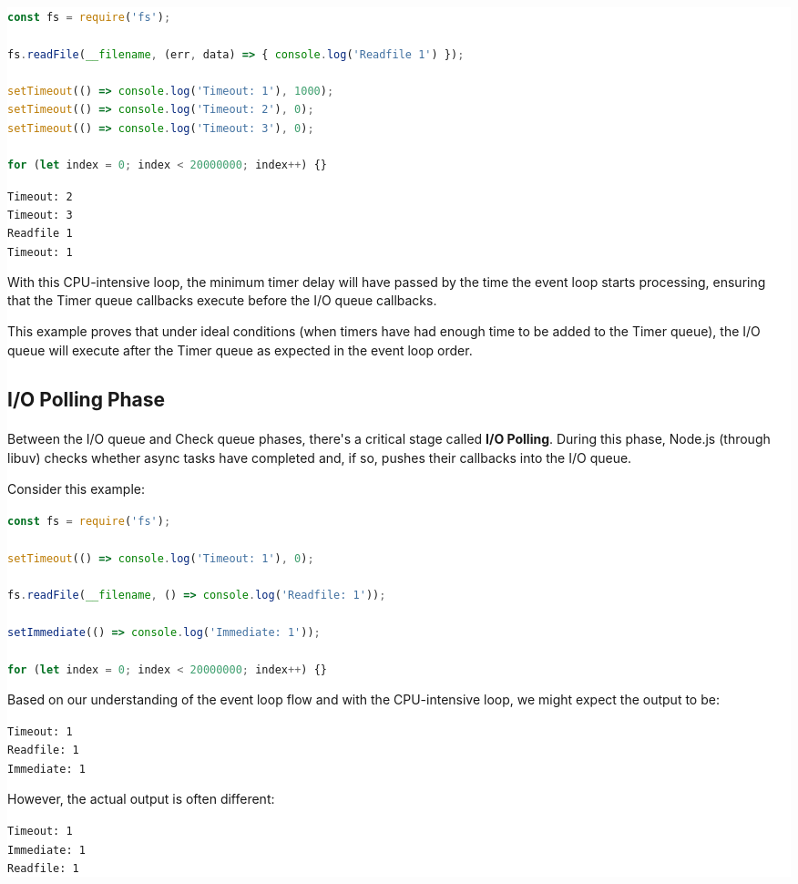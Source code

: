 ```javascript linenums="1"
const fs = require('fs');

fs.readFile(__filename, (err, data) => { console.log('Readfile 1') });

setTimeout(() => console.log('Timeout: 1'), 1000);
setTimeout(() => console.log('Timeout: 2'), 0);
setTimeout(() => console.log('Timeout: 3'), 0);

for (let index = 0; index < 20000000; index++) {}
```

```console title="Expected Output"
Timeout: 2
Timeout: 3
Readfile 1
Timeout: 1
```
With this CPU-intensive loop, the minimum timer delay will have passed by the time the event loop starts processing, ensuring that the Timer queue callbacks execute before the I/O queue callbacks.

This example proves that under ideal conditions (when timers have had enough time to be added to the Timer queue), the I/O queue will execute after the Timer queue as expected in the event loop order.

## I/O Polling Phase

Between the I/O queue and Check queue phases, there's a critical stage called **I/O Polling**. During this phase, Node.js (through libuv) checks whether async tasks have completed and, if so, pushes their callbacks into the I/O queue.

Consider this example:

```javascript linenums="1"
const fs = require('fs');

setTimeout(() => console.log('Timeout: 1'), 0);

fs.readFile(__filename, () => console.log('Readfile: 1'));

setImmediate(() => console.log('Immediate: 1'));

for (let index = 0; index < 20000000; index++) {}
```

Based on our understanding of the event loop flow and with the CPU-intensive loop, we might expect the output to be:
```
Timeout: 1
Readfile: 1
Immediate: 1
```

However, the actual output is often different:
```
Timeout: 1
Immediate: 1
Readfile: 1
```
